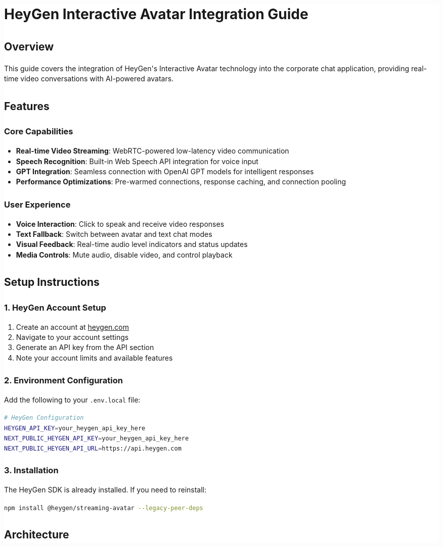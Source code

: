 # HeyGen Interactive Avatar Integration Guide

## Overview

This guide covers the integration of HeyGen's Interactive Avatar technology into the corporate chat application, providing real-time video conversations with AI-powered avatars.

## Features

### Core Capabilities
- **Real-time Video Streaming**: WebRTC-powered low-latency video communication
- **Speech Recognition**: Built-in Web Speech API integration for voice input
- **GPT Integration**: Seamless connection with OpenAI GPT models for intelligent responses
- **Performance Optimizations**: Pre-warmed connections, response caching, and connection pooling

### User Experience
- **Voice Interaction**: Click to speak and receive video responses
- **Text Fallback**: Switch between avatar and text chat modes
- **Visual Feedback**: Real-time audio level indicators and status updates
- **Media Controls**: Mute audio, disable video, and control playback

## Setup Instructions

### 1. HeyGen Account Setup
1. Create an account at [heygen.com](https://heygen.com)
2. Navigate to your account settings
3. Generate an API key from the API section
4. Note your account limits and available features

### 2. Environment Configuration
Add the following to your `.env.local` file:

```bash
# HeyGen Configuration
HEYGEN_API_KEY=your_heygen_api_key_here
NEXT_PUBLIC_HEYGEN_API_KEY=your_heygen_api_key_here
NEXT_PUBLIC_HEYGEN_API_URL=https://api.heygen.com
```

### 3. Installation
The HeyGen SDK is already installed. If you need to reinstall:

```bash
npm install @heygen/streaming-avatar --legacy-peer-deps
```

## Architecture
